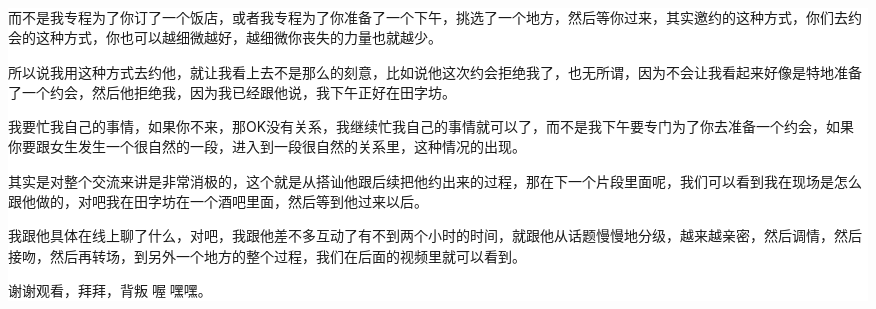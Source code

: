 而不是我专程为了你订了一个饭店，或者我专程为了你准备了一个下午，挑选了一个地方，然后等你过来，其实邀约的这种方式，你们去约会的这种方式，你也可以越细微越好，越细微你丧失的力量也就越少。

所以说我用这种方式去约他，就让我看上去不是那么的刻意，比如说他这次约会拒绝我了，也无所谓，因为不会让我看起来好像是特地准备了一个约会，然后他拒绝我，因为我已经跟他说，我下午正好在田字坊。

我要忙我自己的事情，如果你不来，那OK没有关系，我继续忙我自己的事情就可以了，而不是我下午要专门为了你去准备一个约会，如果你要跟女生发生一个很自然的一段，进入到一段很自然的关系里，这种情况的出现。

其实是对整个交流来讲是非常消极的，这个就是从搭讪他跟后续把他约出来的过程，那在下一个片段里面呢，我们可以看到我在现场是怎么跟他做的，对吧我在田字坊在一个酒吧里面，然后等到他过来以后。

我跟他具体在线上聊了什么，对吧，我跟他差不多互动了有不到两个小时的时间，就跟他从话题慢慢地分级，越来越亲密，然后调情，然后接吻，然后再转场，到另外一个地方的整个过程，我们在后面的视频里就可以看到。

谢谢观看，拜拜，背叛 喔 嘿嘿。